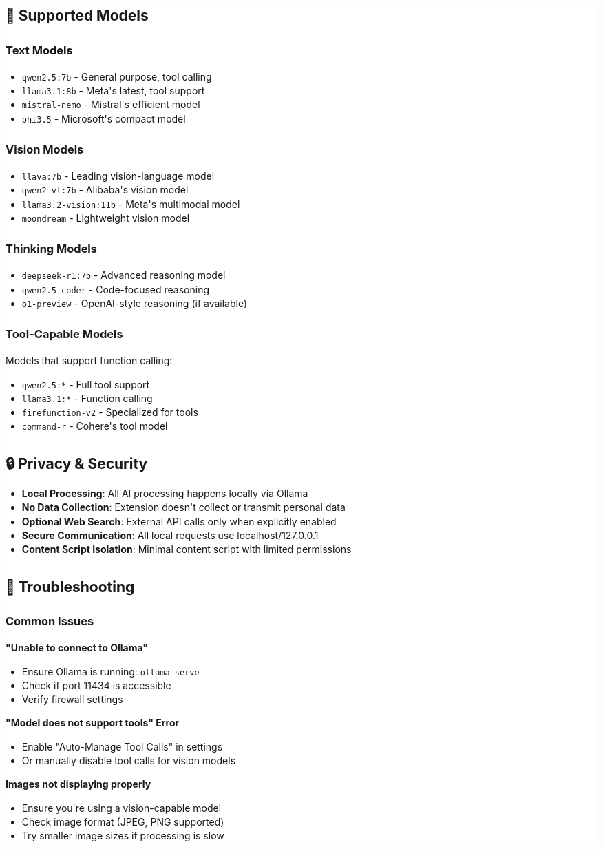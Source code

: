 ## 🧪 Supported Models

### Text Models
- `qwen2.5:7b` - General purpose, tool calling
- `llama3.1:8b` - Meta's latest, tool support
- `mistral-nemo` - Mistral's efficient model
- `phi3.5` - Microsoft's compact model

### Vision Models
- `llava:7b` - Leading vision-language model
- `qwen2-vl:7b` - Alibaba's vision model
- `llama3.2-vision:11b` - Meta's multimodal model
- `moondream` - Lightweight vision model

### Thinking Models
- `deepseek-r1:7b` - Advanced reasoning model
- `qwen2.5-coder` - Code-focused reasoning
- `o1-preview` - OpenAI-style reasoning (if available)

### Tool-Capable Models
Models that support function calling:
- `qwen2.5:*` - Full tool support
- `llama3.1:*` - Function calling
- `firefunction-v2` - Specialized for tools
- `command-r` - Cohere's tool model

## 🔒 Privacy & Security

- **Local Processing**: All AI processing happens locally via Ollama
- **No Data Collection**: Extension doesn't collect or transmit personal data
- **Optional Web Search**: External API calls only when explicitly enabled
- **Secure Communication**: All local requests use localhost/127.0.0.1
- **Content Script Isolation**: Minimal content script with limited permissions

## 🐛 Troubleshooting

### Common Issues

**"Unable to connect to Ollama"**
- Ensure Ollama is running: `ollama serve`
- Check if port 11434 is accessible
- Verify firewall settings

**"Model does not support tools" Error**
- Enable "Auto-Manage Tool Calls" in settings
- Or manually disable tool calls for vision models

**Images not displaying properly**
- Ensure you're using a vision-capable model
- Check image format (JPEG, PNG supported)
- Try smaller image sizes if processing is slow

